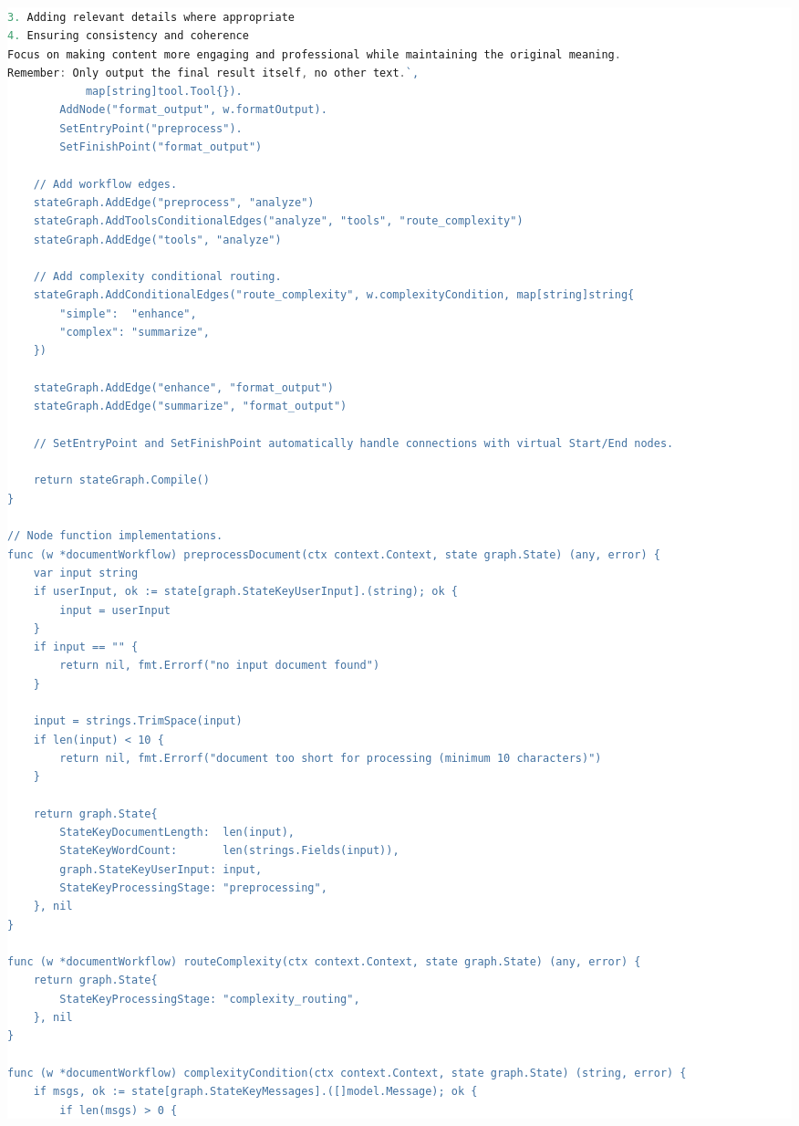 ```go
3. Adding relevant details where appropriate
4. Ensuring consistency and coherence
Focus on making content more engaging and professional while maintaining the original meaning.
Remember: Only output the final result itself, no other text.`,
            map[string]tool.Tool{}).
        AddNode("format_output", w.formatOutput).
        SetEntryPoint("preprocess").
        SetFinishPoint("format_output")

    // Add workflow edges.
    stateGraph.AddEdge("preprocess", "analyze")
    stateGraph.AddToolsConditionalEdges("analyze", "tools", "route_complexity")
    stateGraph.AddEdge("tools", "analyze")

    // Add complexity conditional routing.
    stateGraph.AddConditionalEdges("route_complexity", w.complexityCondition, map[string]string{
        "simple":  "enhance",
        "complex": "summarize",
    })

    stateGraph.AddEdge("enhance", "format_output")
    stateGraph.AddEdge("summarize", "format_output")

    // SetEntryPoint and SetFinishPoint automatically handle connections with virtual Start/End nodes.

    return stateGraph.Compile()
}

// Node function implementations.
func (w *documentWorkflow) preprocessDocument(ctx context.Context, state graph.State) (any, error) {
    var input string
    if userInput, ok := state[graph.StateKeyUserInput].(string); ok {
        input = userInput
    }
    if input == "" {
        return nil, fmt.Errorf("no input document found")
    }

    input = strings.TrimSpace(input)
    if len(input) < 10 {
        return nil, fmt.Errorf("document too short for processing (minimum 10 characters)")
    }

    return graph.State{
        StateKeyDocumentLength:  len(input),
        StateKeyWordCount:       len(strings.Fields(input)),
        graph.StateKeyUserInput: input,
        StateKeyProcessingStage: "preprocessing",
    }, nil
}

func (w *documentWorkflow) routeComplexity(ctx context.Context, state graph.State) (any, error) {
    return graph.State{
        StateKeyProcessingStage: "complexity_routing",
    }, nil
}

func (w *documentWorkflow) complexityCondition(ctx context.Context, state graph.State) (string, error) {
    if msgs, ok := state[graph.StateKeyMessages].([]model.Message); ok {
        if len(msgs) > 0 {
```